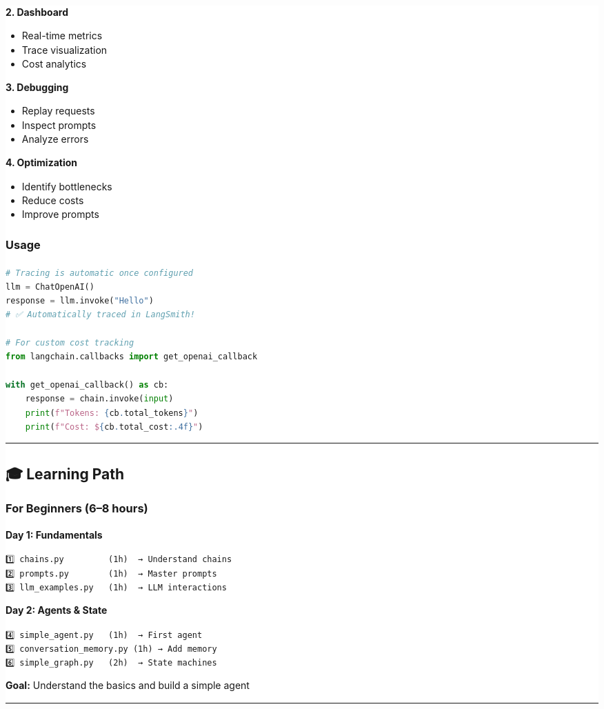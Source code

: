 **2. Dashboard**
- Real-time metrics
- Trace visualization
- Cost analytics

**3. Debugging**
- Replay requests
- Inspect prompts
- Analyze errors

**4. Optimization**
- Identify bottlenecks
- Reduce costs
- Improve prompts

### Usage

```python
# Tracing is automatic once configured
llm = ChatOpenAI()
response = llm.invoke("Hello")
# ✅ Automatically traced in LangSmith!

# For custom cost tracking
from langchain.callbacks import get_openai_callback

with get_openai_callback() as cb:
    response = chain.invoke(input)
    print(f"Tokens: {cb.total_tokens}")
    print(f"Cost: ${cb.total_cost:.4f}")
```

---

## 🎓 Learning Path

### For Beginners (6–8 hours)

**Day 1: Fundamentals**
```
1️⃣ chains.py         (1h)  → Understand chains
2️⃣ prompts.py        (1h)  → Master prompts
3️⃣ llm_examples.py   (1h)  → LLM interactions
```

**Day 2: Agents & State**
```
4️⃣ simple_agent.py   (1h)  → First agent
5️⃣ conversation_memory.py (1h) → Add memory
6️⃣ simple_graph.py   (2h)  → State machines
```

**Goal:** Understand the basics and build a simple agent

---
